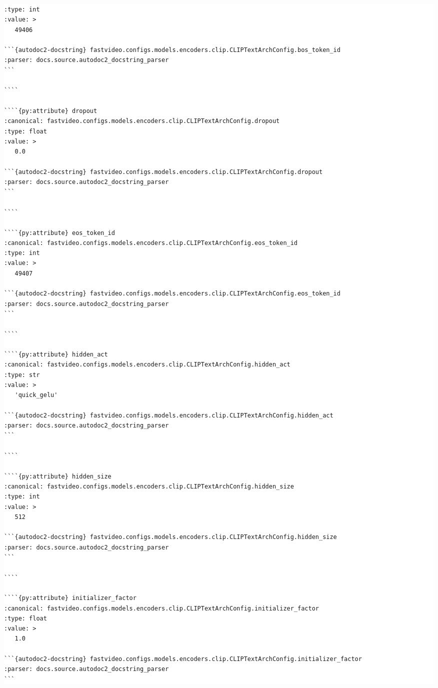 `````{py:class} CLIPTextArchConfig
:type: int
:value: >
   49406

```{autodoc2-docstring} fastvideo.configs.models.encoders.clip.CLIPTextArchConfig.bos_token_id
:parser: docs.source.autodoc2_docstring_parser
```

````

````{py:attribute} dropout
:canonical: fastvideo.configs.models.encoders.clip.CLIPTextArchConfig.dropout
:type: float
:value: >
   0.0

```{autodoc2-docstring} fastvideo.configs.models.encoders.clip.CLIPTextArchConfig.dropout
:parser: docs.source.autodoc2_docstring_parser
```

````

````{py:attribute} eos_token_id
:canonical: fastvideo.configs.models.encoders.clip.CLIPTextArchConfig.eos_token_id
:type: int
:value: >
   49407

```{autodoc2-docstring} fastvideo.configs.models.encoders.clip.CLIPTextArchConfig.eos_token_id
:parser: docs.source.autodoc2_docstring_parser
```

````

````{py:attribute} hidden_act
:canonical: fastvideo.configs.models.encoders.clip.CLIPTextArchConfig.hidden_act
:type: str
:value: >
   'quick_gelu'

```{autodoc2-docstring} fastvideo.configs.models.encoders.clip.CLIPTextArchConfig.hidden_act
:parser: docs.source.autodoc2_docstring_parser
```

````

````{py:attribute} hidden_size
:canonical: fastvideo.configs.models.encoders.clip.CLIPTextArchConfig.hidden_size
:type: int
:value: >
   512

```{autodoc2-docstring} fastvideo.configs.models.encoders.clip.CLIPTextArchConfig.hidden_size
:parser: docs.source.autodoc2_docstring_parser
```

````

````{py:attribute} initializer_factor
:canonical: fastvideo.configs.models.encoders.clip.CLIPTextArchConfig.initializer_factor
:type: float
:value: >
   1.0

```{autodoc2-docstring} fastvideo.configs.models.encoders.clip.CLIPTextArchConfig.initializer_factor
:parser: docs.source.autodoc2_docstring_parser
```
`````